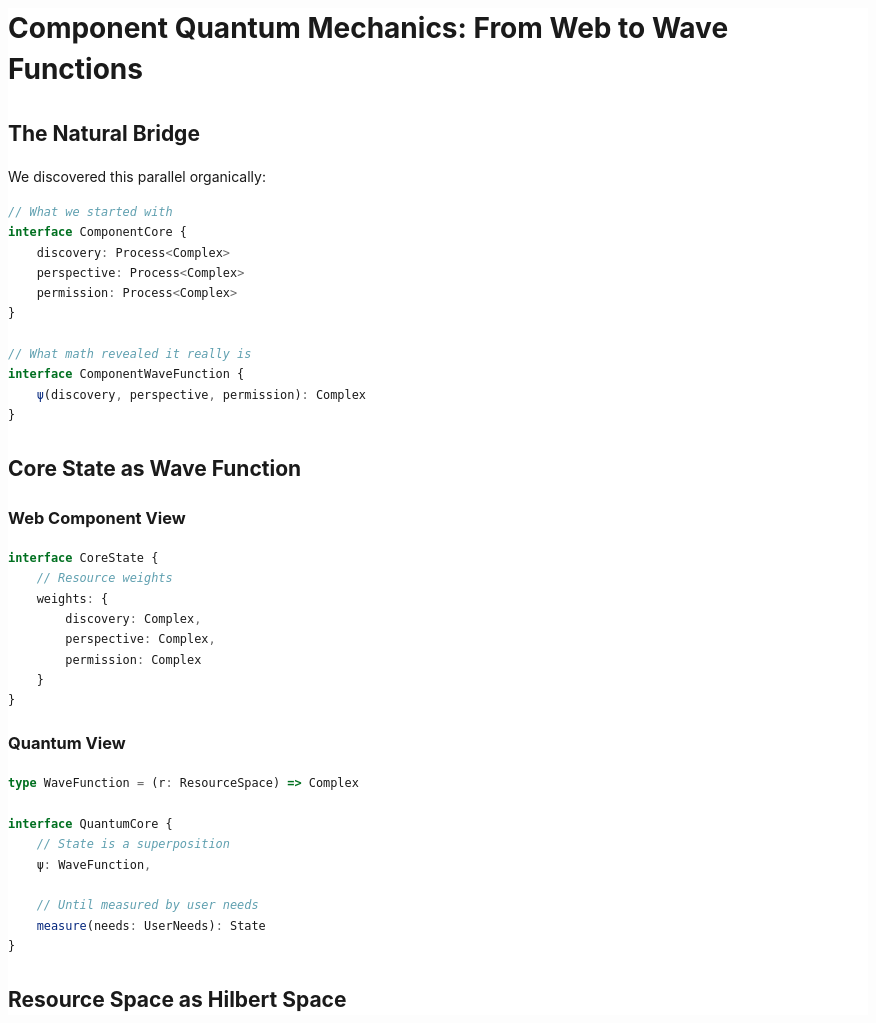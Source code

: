 # Component Quantum Mechanics: From Web to Wave Functions

## The Natural Bridge

We discovered this parallel organically:

```typescript
// What we started with
interface ComponentCore {
    discovery: Process<Complex>
    perspective: Process<Complex>
    permission: Process<Complex>
}

// What math revealed it really is
interface ComponentWaveFunction {
    ψ(discovery, perspective, permission): Complex
}
```

## Core State as Wave Function

### Web Component View

```typescript
interface CoreState {
    // Resource weights
    weights: {
        discovery: Complex,
        perspective: Complex,
        permission: Complex
    }
}
```

### Quantum View

```typescript
type WaveFunction = (r: ResourceSpace) => Complex

interface QuantumCore {
    // State is a superposition
    ψ: WaveFunction,

    // Until measured by user needs
    measure(needs: UserNeeds): State
}
```

## Resource Space as Hilbert Space
